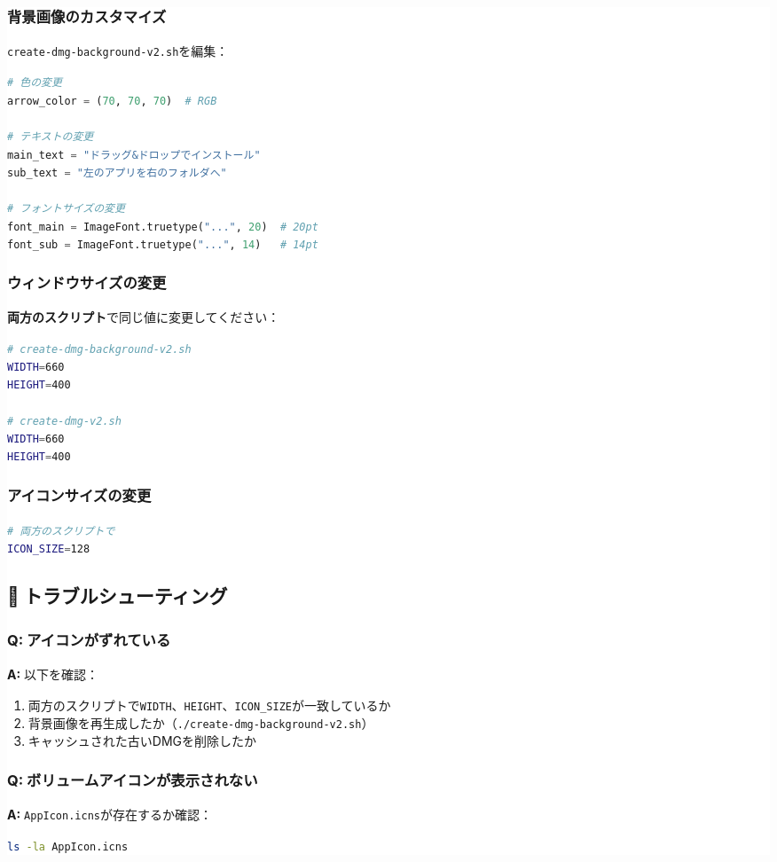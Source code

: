 ### 背景画像のカスタマイズ

`create-dmg-background-v2.sh`を編集：

```python
# 色の変更
arrow_color = (70, 70, 70)  # RGB

# テキストの変更
main_text = "ドラッグ&ドロップでインストール"
sub_text = "左のアプリを右のフォルダへ"

# フォントサイズの変更
font_main = ImageFont.truetype("...", 20)  # 20pt
font_sub = ImageFont.truetype("...", 14)   # 14pt
```

### ウィンドウサイズの変更

**両方のスクリプト**で同じ値に変更してください：

```bash
# create-dmg-background-v2.sh
WIDTH=660
HEIGHT=400

# create-dmg-v2.sh
WIDTH=660
HEIGHT=400
```

### アイコンサイズの変更

```bash
# 両方のスクリプトで
ICON_SIZE=128
```

## 🔧 トラブルシューティング

### Q: アイコンがずれている

**A:** 以下を確認：
1. 両方のスクリプトで`WIDTH`、`HEIGHT`、`ICON_SIZE`が一致しているか
2. 背景画像を再生成したか（`./create-dmg-background-v2.sh`）
3. キャッシュされた古いDMGを削除したか

### Q: ボリュームアイコンが表示されない

**A:** `AppIcon.icns`が存在するか確認：
```bash
ls -la AppIcon.icns
```
